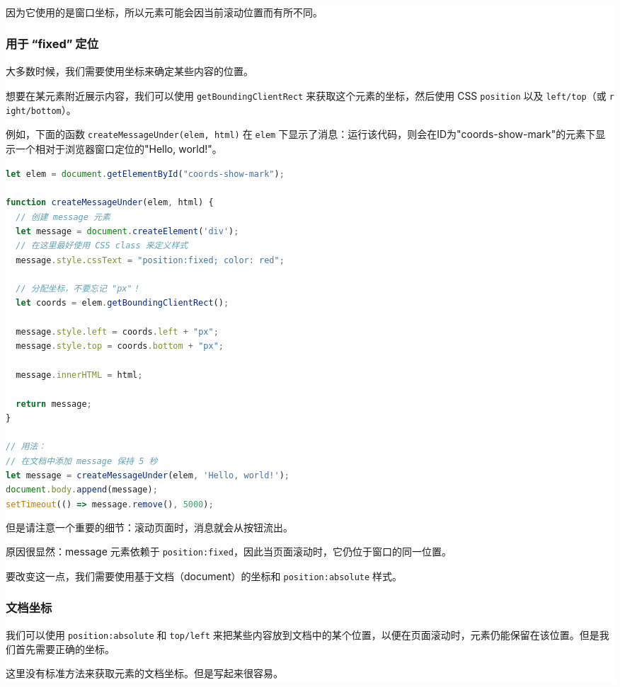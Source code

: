 因为它使用的是窗口坐标，所以元素可能会因当前滚动位置而有所不同。





### 用于 “fixed” 定位

大多数时候，我们需要使用坐标来确定某些内容的位置。

想要在某元素附近展示内容，我们可以使用 `getBoundingClientRect` 来获取这个元素的坐标，然后使用 CSS `position` 以及 `left/top`（或 `right/bottom`）。

例如，下面的函数 `createMessageUnder(elem, html)` 在 `elem` 下显示了消息：运行该代码，则会在ID为"coords-show-mark"的元素下显示一个相对于浏览器窗口定位的"Hello, world!"。

```javascript
let elem = document.getElementById("coords-show-mark");

function createMessageUnder(elem, html) {
  // 创建 message 元素
  let message = document.createElement('div');
  // 在这里最好使用 CSS class 来定义样式
  message.style.cssText = "position:fixed; color: red";

  // 分配坐标，不要忘记 "px"！
  let coords = elem.getBoundingClientRect();

  message.style.left = coords.left + "px";
  message.style.top = coords.bottom + "px";

  message.innerHTML = html;

  return message;
}

// 用法：
// 在文档中添加 message 保持 5 秒
let message = createMessageUnder(elem, 'Hello, world!');
document.body.append(message);
setTimeout(() => message.remove(), 5000);
```

但是请注意一个重要的细节：滚动页面时，消息就会从按钮流出。

原因很显然：message 元素依赖于 `position:fixed`，因此当页面滚动时，它仍位于窗口的同一位置。

要改变这一点，我们需要使用基于文档（document）的坐标和 `position:absolute` 样式。





### 文档坐标

我们可以使用 `position:absolute` 和 `top/left` 来把某些内容放到文档中的某个位置，以便在页面滚动时，元素仍能保留在该位置。但是我们首先需要正确的坐标。

这里没有标准方法来获取元素的文档坐标。但是写起来很容易。
